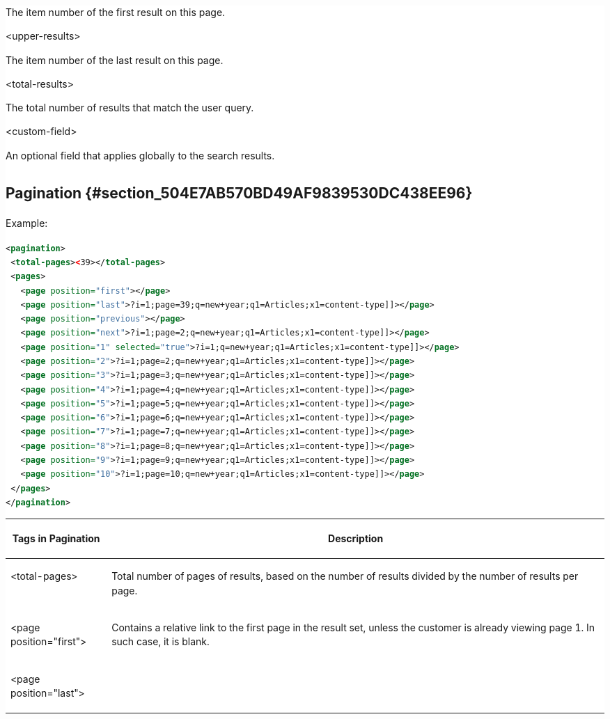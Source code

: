    <td colname="col2"> <p> The item number of the first result on this page. </p> </td> 
  </tr> 
  <tr> 
   <td colname="col1"> <p> <span class="codeph"> &lt;upper-results&gt; </span> </p> </td> 
   <td colname="col2"> <p> The item number of the last result on this page. </p> </td> 
  </tr> 
  <tr> 
   <td colname="col1"> <p> <span class="codeph"> &lt;total-results&gt; </span> </p> </td> 
   <td colname="col2"> <p> The total number of results that match the user query. </p> </td> 
  </tr> 
  <tr> 
   <td colname="col1"> <p> <span class="codeph"> &lt;custom-field&gt; </span> </p> </td> 
   <td colname="col2"> <p> An optional field that applies globally to the search results. </p> </td> 
  </tr> 
 </tbody> 
</table>

## Pagination {#section_504E7AB570BD49AF9839530DC438EE96}

Example:

```xml
<pagination> 
 <total-pages><39></total-pages> 
 <pages> 
   <page position="first"></page> 
   <page position="last">?i=1;page=39;q=new+year;q1=Articles;x1=content-type]]></page> 
   <page position="previous"></page> 
   <page position="next">?i=1;page=2;q=new+year;q1=Articles;x1=content-type]]></page> 
   <page position="1" selected="true">?i=1;q=new+year;q1=Articles;x1=content-type]]></page> 
   <page position="2">?i=1;page=2;q=new+year;q1=Articles;x1=content-type]]></page> 
   <page position="3">?i=1;page=3;q=new+year;q1=Articles;x1=content-type]]></page> 
   <page position="4">?i=1;page=4;q=new+year;q1=Articles;x1=content-type]]></page> 
   <page position="5">?i=1;page=5;q=new+year;q1=Articles;x1=content-type]]></page> 
   <page position="6">?i=1;page=6;q=new+year;q1=Articles;x1=content-type]]></page> 
   <page position="7">?i=1;page=7;q=new+year;q1=Articles;x1=content-type]]></page> 
   <page position="8">?i=1;page=8;q=new+year;q1=Articles;x1=content-type]]></page> 
   <page position="9">?i=1;page=9;q=new+year;q1=Articles;x1=content-type]]></page> 
   <page position="10">?i=1;page=10;q=new+year;q1=Articles;x1=content-type]]></page> 
 </pages> 
</pagination> 

```

<table id="table_EA9D4071110E4378B3773BCB8E201008"> 
 <thead> 
  <tr> 
   <th colname="col1" class="entry"> <p>Tags in Pagination </p> </th> 
   <th colname="col2" class="entry"> <p>Description </p> </th> 
  </tr> 
 </thead>
 <tbody> 
  <tr> 
   <td colname="col1"> <p> <span class="codeph"> &lt;total-pages&gt; </span> </p> </td> 
   <td colname="col2"> <p> Total number of pages of results, based on the number of results divided by the number of results per page. </p> </td> 
  </tr> 
  <tr> 
   <td colname="col1"> <p> <span class="codeph"> &lt;page position="first"&gt; </span> </p> </td> 
   <td colname="col2"> <p> Contains a relative link to the first page in the result set, unless the customer is already viewing page 1. In such case, it is blank. </p> </td> 
  </tr> 
  <tr> 
   <td colname="col1"> <p> <span class="codeph"> &lt;page position="last"&gt; </span> </p> </td> 